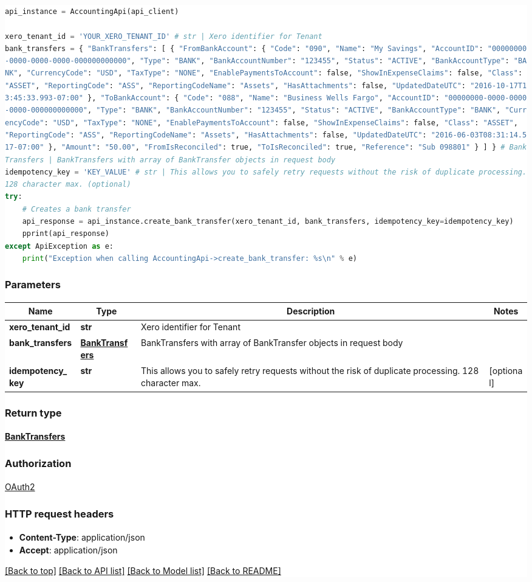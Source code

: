 ```python
api_instance = AccountingApi(api_client)

xero_tenant_id = 'YOUR_XERO_TENANT_ID' # str | Xero identifier for Tenant
bank_transfers = { "BankTransfers": [ { "FromBankAccount": { "Code": "090", "Name": "My Savings", "AccountID": "00000000-0000-0000-0000-000000000000", "Type": "BANK", "BankAccountNumber": "123455", "Status": "ACTIVE", "BankAccountType": "BANK", "CurrencyCode": "USD", "TaxType": "NONE", "EnablePaymentsToAccount": false, "ShowInExpenseClaims": false, "Class": "ASSET", "ReportingCode": "ASS", "ReportingCodeName": "Assets", "HasAttachments": false, "UpdatedDateUTC": "2016-10-17T13:45:33.993-07:00" }, "ToBankAccount": { "Code": "088", "Name": "Business Wells Fargo", "AccountID": "00000000-0000-0000-0000-000000000000", "Type": "BANK", "BankAccountNumber": "123455", "Status": "ACTIVE", "BankAccountType": "BANK", "CurrencyCode": "USD", "TaxType": "NONE", "EnablePaymentsToAccount": false, "ShowInExpenseClaims": false, "Class": "ASSET", "ReportingCode": "ASS", "ReportingCodeName": "Assets", "HasAttachments": false, "UpdatedDateUTC": "2016-06-03T08:31:14.517-07:00" }, "Amount": "50.00", "FromIsReconciled": true, "ToIsReconciled": true, "Reference": "Sub 098801" } ] } # BankTransfers | BankTransfers with array of BankTransfer objects in request body
idempotency_key = 'KEY_VALUE' # str | This allows you to safely retry requests without the risk of duplicate processing. 128 character max. (optional)
try:
    # Creates a bank transfer
    api_response = api_instance.create_bank_transfer(xero_tenant_id, bank_transfers, idempotency_key=idempotency_key)
    pprint(api_response)
except ApiException as e:
    print("Exception when calling AccountingApi->create_bank_transfer: %s\n" % e)
```

### Parameters

Name | Type | Description  | Notes
------------- | ------------- | ------------- | -------------
 **xero_tenant_id** | **str**| Xero identifier for Tenant | 
 **bank_transfers** | [**BankTransfers**](BankTransfers.md)| BankTransfers with array of BankTransfer objects in request body | 
 **idempotency_key** | **str**| This allows you to safely retry requests without the risk of duplicate processing. 128 character max. | [optional] 

### Return type

[**BankTransfers**](BankTransfers.md)

### Authorization

[OAuth2](../README.md#OAuth2)

### HTTP request headers

 - **Content-Type**: application/json
 - **Accept**: application/json

[[Back to top]](#) [[Back to API list]](../README.md#documentation-for-api-endpoints) [[Back to Model list]](../README.md#documentation-for-models) [[Back to README]](../README.md)
